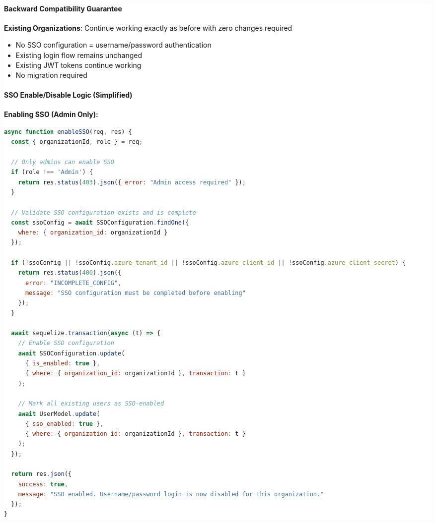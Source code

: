 #### Backward Compatibility Guarantee

**Existing Organizations**: Continue working exactly as before with zero changes required
- No SSO configuration = username/password authentication
- Existing login flow remains unchanged
- Existing JWT tokens continue working
- No migration required

#### SSO Enable/Disable Logic (Simplified)

**Enabling SSO (Admin Only):**
```javascript
async function enableSSO(req, res) {
  const { organizationId, role } = req;

  // Only admins can enable SSO
  if (role !== 'Admin') {
    return res.status(403).json({ error: "Admin access required" });
  }

  // Validate SSO configuration exists and is complete
  const ssoConfig = await SSOConfiguration.findOne({
    where: { organization_id: organizationId }
  });

  if (!ssoConfig || !ssoConfig.azure_tenant_id || !ssoConfig.azure_client_id || !ssoConfig.azure_client_secret) {
    return res.status(400).json({
      error: "INCOMPLETE_CONFIG",
      message: "SSO configuration must be completed before enabling"
    });
  }

  await sequelize.transaction(async (t) => {
    // Enable SSO configuration
    await SSOConfiguration.update(
      { is_enabled: true },
      { where: { organization_id: organizationId }, transaction: t }
    );

    // Mark all existing users as SSO-enabled
    await UserModel.update(
      { sso_enabled: true },
      { where: { organization_id: organizationId }, transaction: t }
    );
  });

  return res.json({
    success: true,
    message: "SSO enabled. Username/password login is now disabled for this organization."
  });
}
```
